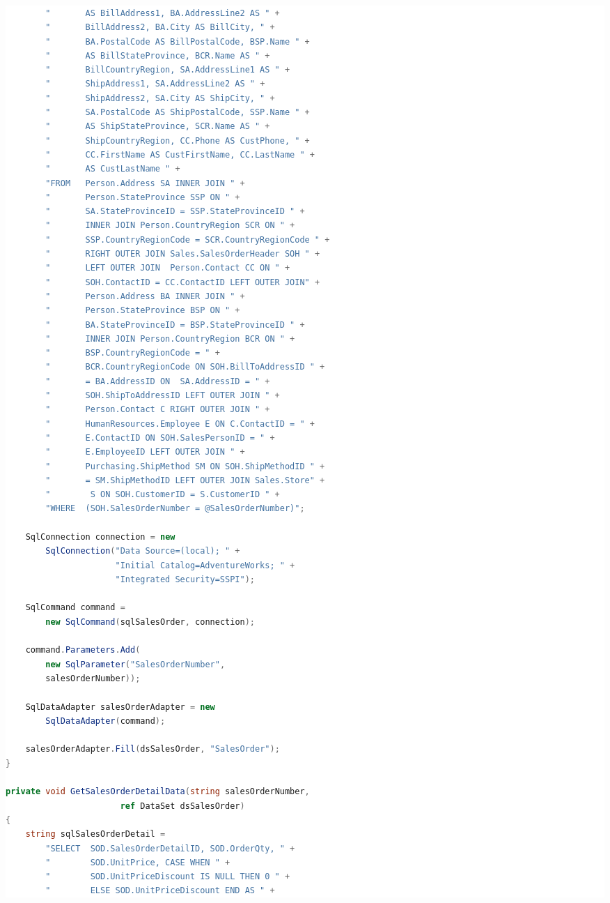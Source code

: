```csharp  
        "       AS BillAddress1, BA.AddressLine2 AS " +  
        "       BillAddress2, BA.City AS BillCity, " +  
        "       BA.PostalCode AS BillPostalCode, BSP.Name " +  
        "       AS BillStateProvince, BCR.Name AS " +  
        "       BillCountryRegion, SA.AddressLine1 AS " +  
        "       ShipAddress1, SA.AddressLine2 AS " +  
        "       ShipAddress2, SA.City AS ShipCity, " +  
        "       SA.PostalCode AS ShipPostalCode, SSP.Name " +  
        "       AS ShipStateProvince, SCR.Name AS " +  
        "       ShipCountryRegion, CC.Phone AS CustPhone, " +  
        "       CC.FirstName AS CustFirstName, CC.LastName " +  
        "       AS CustLastName " +  
        "FROM   Person.Address SA INNER JOIN " +  
        "       Person.StateProvince SSP ON " +  
        "       SA.StateProvinceID = SSP.StateProvinceID " +  
        "       INNER JOIN Person.CountryRegion SCR ON " +  
        "       SSP.CountryRegionCode = SCR.CountryRegionCode " +  
        "       RIGHT OUTER JOIN Sales.SalesOrderHeader SOH " +  
        "       LEFT OUTER JOIN  Person.Contact CC ON " +  
        "       SOH.ContactID = CC.ContactID LEFT OUTER JOIN" +  
        "       Person.Address BA INNER JOIN " +  
        "       Person.StateProvince BSP ON " +  
        "       BA.StateProvinceID = BSP.StateProvinceID " +  
        "       INNER JOIN Person.CountryRegion BCR ON " +  
        "       BSP.CountryRegionCode = " +  
        "       BCR.CountryRegionCode ON SOH.BillToAddressID " +  
        "       = BA.AddressID ON  SA.AddressID = " +  
        "       SOH.ShipToAddressID LEFT OUTER JOIN " +  
        "       Person.Contact C RIGHT OUTER JOIN " +  
        "       HumanResources.Employee E ON C.ContactID = " +  
        "       E.ContactID ON SOH.SalesPersonID = " +  
        "       E.EmployeeID LEFT OUTER JOIN " +  
        "       Purchasing.ShipMethod SM ON SOH.ShipMethodID " +  
        "       = SM.ShipMethodID LEFT OUTER JOIN Sales.Store" +  
        "        S ON SOH.CustomerID = S.CustomerID " +  
        "WHERE  (SOH.SalesOrderNumber = @SalesOrderNumber)";  
  
    SqlConnection connection = new  
        SqlConnection("Data Source=(local); " +  
                      "Initial Catalog=AdventureWorks; " +  
                      "Integrated Security=SSPI");  
  
    SqlCommand command =  
        new SqlCommand(sqlSalesOrder, connection);  
  
    command.Parameters.Add(  
        new SqlParameter("SalesOrderNumber",  
        salesOrderNumber));  
  
    SqlDataAdapter salesOrderAdapter = new  
        SqlDataAdapter(command);  
  
    salesOrderAdapter.Fill(dsSalesOrder, "SalesOrder");  
}  
  
private void GetSalesOrderDetailData(string salesOrderNumber,  
                       ref DataSet dsSalesOrder)  
{  
    string sqlSalesOrderDetail =  
        "SELECT  SOD.SalesOrderDetailID, SOD.OrderQty, " +  
        "        SOD.UnitPrice, CASE WHEN " +  
        "        SOD.UnitPriceDiscount IS NULL THEN 0 " +  
        "        ELSE SOD.UnitPriceDiscount END AS " +  
```
